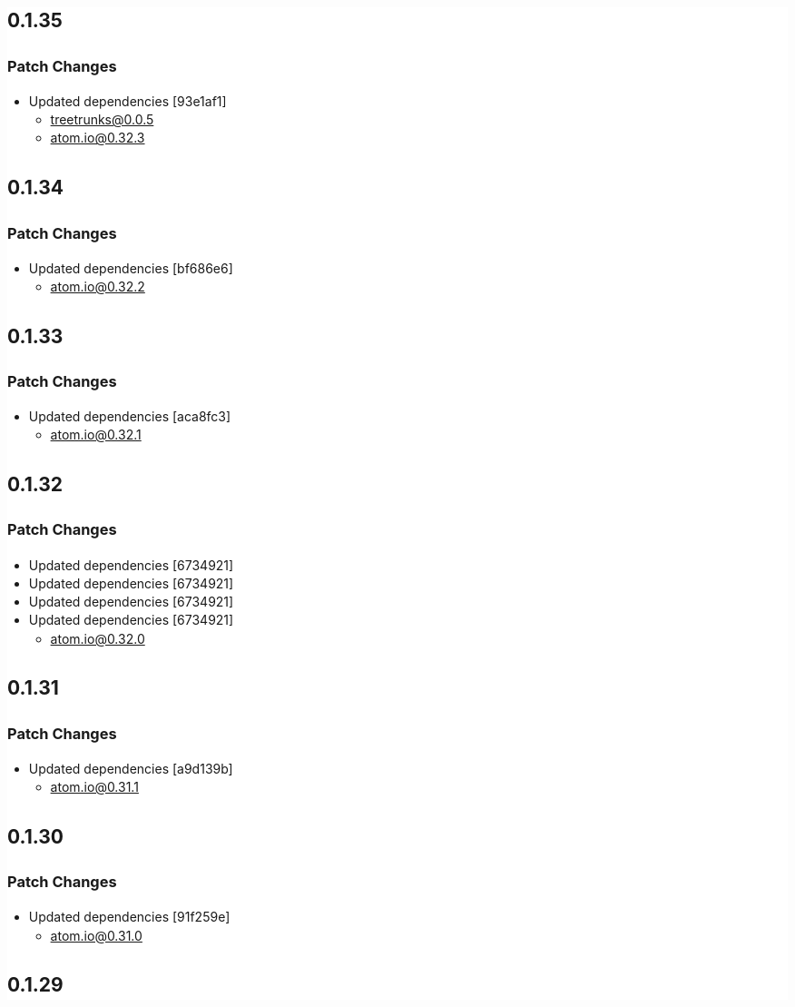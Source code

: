 ## 0.1.35

### Patch Changes

- Updated dependencies [93e1af1]
  - treetrunks@0.0.5
  - atom.io@0.32.3

## 0.1.34

### Patch Changes

- Updated dependencies [bf686e6]
  - atom.io@0.32.2

## 0.1.33

### Patch Changes

- Updated dependencies [aca8fc3]
  - atom.io@0.32.1

## 0.1.32

### Patch Changes

- Updated dependencies [6734921]
- Updated dependencies [6734921]
- Updated dependencies [6734921]
- Updated dependencies [6734921]
  - atom.io@0.32.0

## 0.1.31

### Patch Changes

- Updated dependencies [a9d139b]
  - atom.io@0.31.1

## 0.1.30

### Patch Changes

- Updated dependencies [91f259e]
  - atom.io@0.31.0

## 0.1.29

